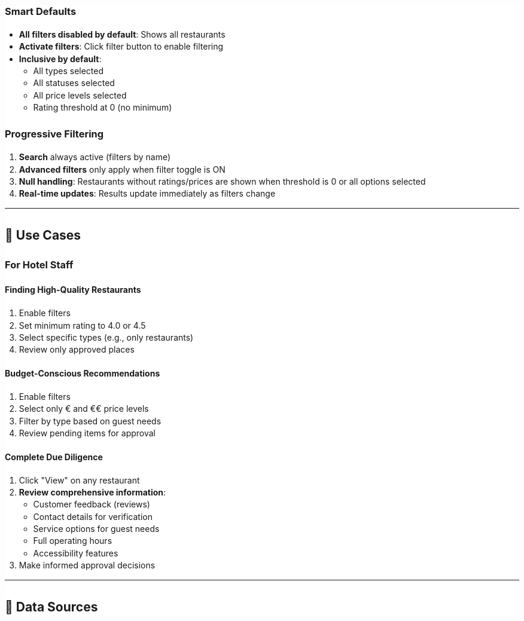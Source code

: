 ### Smart Defaults

- **All filters disabled by default**: Shows all restaurants
- **Activate filters**: Click filter button to enable filtering
- **Inclusive by default**:
  - All types selected
  - All statuses selected
  - All price levels selected
  - Rating threshold at 0 (no minimum)

### Progressive Filtering

1. **Search** always active (filters by name)
2. **Advanced filters** only apply when filter toggle is ON
3. **Null handling**: Restaurants without ratings/prices are shown when threshold is 0 or all options selected
4. **Real-time updates**: Results update immediately as filters change

---

## 🎯 Use Cases

### For Hotel Staff

#### Finding High-Quality Restaurants

1. Enable filters
2. Set minimum rating to 4.0 or 4.5
3. Select specific types (e.g., only restaurants)
4. Review only approved places

#### Budget-Conscious Recommendations

1. Enable filters
2. Select only € and €€ price levels
3. Filter by type based on guest needs
4. Review pending items for approval

#### Complete Due Diligence

1. Click "View" on any restaurant
2. **Review comprehensive information**:
   - Customer feedback (reviews)
   - Contact details for verification
   - Service options for guest needs
   - Full operating hours
   - Accessibility features
3. Make informed approval decisions

---

## 📱 Data Sources
